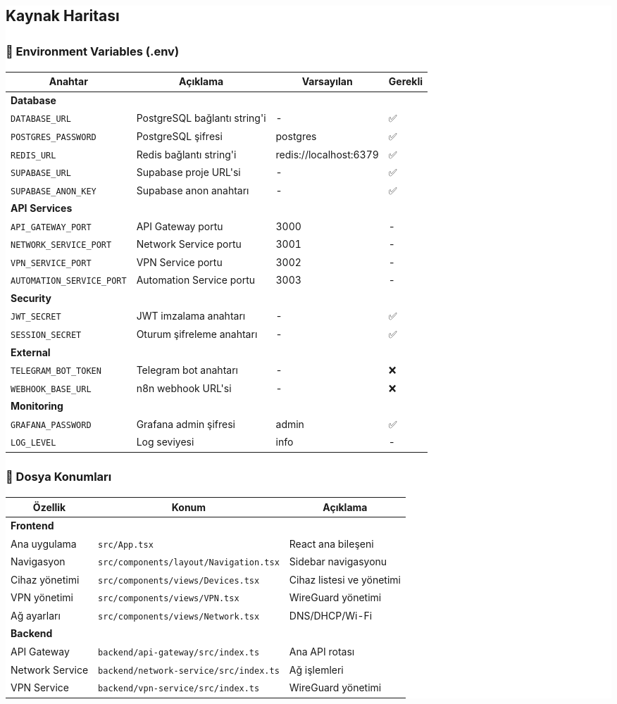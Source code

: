 
## Kaynak Haritası

### 📍 Environment Variables (.env)

| Anahtar | Açıklama | Varsayılan | Gerekli |
|---------|----------|------------|---------|
| **Database** | | | |
| `DATABASE_URL` | PostgreSQL bağlantı string'i | - | ✅ |
| `POSTGRES_PASSWORD` | PostgreSQL şifresi | postgres | ✅ |
| `REDIS_URL` | Redis bağlantı string'i | redis://localhost:6379 | ✅ |
| `SUPABASE_URL` | Supabase proje URL'si | - | ✅ |
| `SUPABASE_ANON_KEY` | Supabase anon anahtarı | - | ✅ |
| **API Services** | | | |
| `API_GATEWAY_PORT` | API Gateway portu | 3000 | - |
| `NETWORK_SERVICE_PORT` | Network Service portu | 3001 | - |
| `VPN_SERVICE_PORT` | VPN Service portu | 3002 | - |
| `AUTOMATION_SERVICE_PORT` | Automation Service portu | 3003 | - |
| **Security** | | | |
| `JWT_SECRET` | JWT imzalama anahtarı | - | ✅ |
| `SESSION_SECRET` | Oturum şifreleme anahtarı | - | ✅ |
| **External** | | | |
| `TELEGRAM_BOT_TOKEN` | Telegram bot anahtarı | - | ❌ |
| `WEBHOOK_BASE_URL` | n8n webhook URL'si | - | ❌ |
| **Monitoring** | | | |
| `GRAFANA_PASSWORD` | Grafana admin şifresi | admin | ✅ |
| `LOG_LEVEL` | Log seviyesi | info | - |

### 📂 Dosya Konumları

| Özellik | Konum | Açıklama |
|---------|-------|----------|
| **Frontend** | | |
| Ana uygulama | `src/App.tsx` | React ana bileşeni |
| Navigasyon | `src/components/layout/Navigation.tsx` | Sidebar navigasyonu |
| Cihaz yönetimi | `src/components/views/Devices.tsx` | Cihaz listesi ve yönetimi |
| VPN yönetimi | `src/components/views/VPN.tsx` | WireGuard yönetimi |
| Ağ ayarları | `src/components/views/Network.tsx` | DNS/DHCP/Wi-Fi |
| **Backend** | | |
| API Gateway | `backend/api-gateway/src/index.ts` | Ana API rotası |
| Network Service | `backend/network-service/src/index.ts` | Ağ işlemleri |
| VPN Service | `backend/vpn-service/src/index.ts` | WireGuard yönetimi |